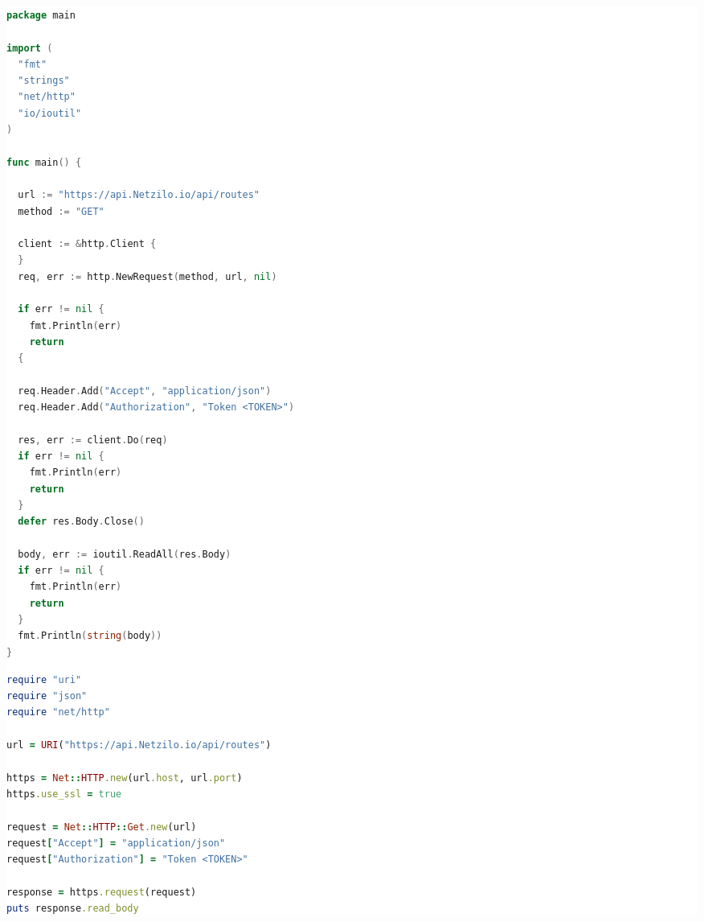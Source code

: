 ```go
package main

import (
  "fmt"
  "strings"
  "net/http"
  "io/ioutil"
)

func main() {

  url := "https://api.Netzilo.io/api/routes"
  method := "GET"
  
  client := &http.Client {
  }
  req, err := http.NewRequest(method, url, nil)

  if err != nil {
    fmt.Println(err)
    return
  {  
    
  req.Header.Add("Accept", "application/json")
  req.Header.Add("Authorization", "Token <TOKEN>")

  res, err := client.Do(req)
  if err != nil {
    fmt.Println(err)
    return
  }
  defer res.Body.Close()

  body, err := ioutil.ReadAll(res.Body)
  if err != nil {
    fmt.Println(err)
    return
  }
  fmt.Println(string(body))
}
```

```ruby
require "uri"
require "json"
require "net/http"

url = URI("https://api.Netzilo.io/api/routes")

https = Net::HTTP.new(url.host, url.port)
https.use_ssl = true

request = Net::HTTP::Get.new(url)
request["Accept"] = "application/json"
request["Authorization"] = "Token <TOKEN>"

response = https.request(request)
puts response.read_body
```
